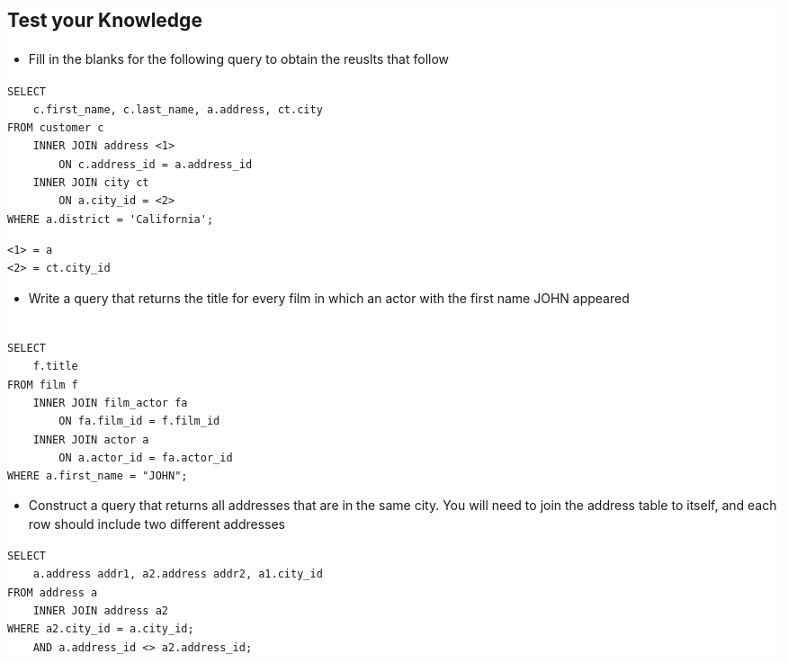 ## Test your Knowledge
- Fill in the blanks for the following query to obtain the reuslts that follow
```mysql
SELECT
	c.first_name, c.last_name, a.address, ct.city
FROM customer c
	INNER JOIN address <1>
		ON c.address_id = a.address_id
	INNER JOIN city ct
		ON a.city_id = <2>
WHERE a.district = 'California';
```
```
<1> = a
<2> = ct.city_id
```

- Write a query that returns the title for every film in which an actor with the first name JOHN appeared
```mysql

SELECT
	f.title
FROM film f 
	INNER JOIN film_actor fa
		ON fa.film_id = f.film_id
	INNER JOIN actor a
		ON a.actor_id = fa.actor_id
WHERE a.first_name = "JOHN";
```

- Construct a query that returns all addresses that are in the same city. You will need to join the address table to itself, and each row should include two different addresses
```mysql
SELECT
	a.address addr1, a2.address addr2, a1.city_id
FROM address a 
	INNER JOIN address a2
WHERE a2.city_id = a.city_id;
	AND a.address_id <> a2.address_id;	
```